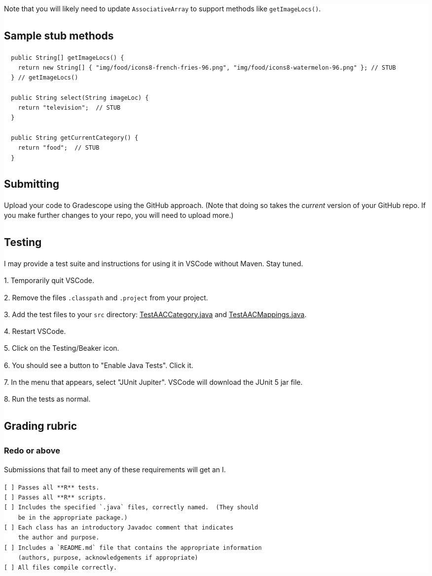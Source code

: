 Note that you will likely need to update `AssociativeArray` to support methods like `getImageLocs()`.

## Sample stub methods

```
  public String[] getImageLocs() {
    return new String[] { "img/food/icons8-french-fries-96.png", "img/food/icons8-watermelon-96.png" }; // STUB
  } // getImageLocs()

  public String select(String imageLoc) {
    return "television";  // STUB
  }

  public String getCurrentCategory() {
    return "food";  // STUB
  }
```

## Submitting

Upload your code to Gradescope using the GitHub approach. (Note that doing so takes the *current* version of your GitHub repo. If you make further changes to your repo, you will need to upload more.)

## Testing

I may provide a test suite and instructions for using it in VSCode without Maven. Stay tuned.

1\. Temporarily quit VSCode.

2\. Remove the files `.classpath` and `.project` from your project.

3\. Add the test files to your `src` directory: [TestAACCategory.java](../code/aacs/TestAACCategory.java) and [TestAACMappings.java](../code/aacs/TestAACMappings.java).

4\. Restart VSCode.

5\. Click on the Testing/Beaker icon.

6\. You should see a button to "Enable Java Tests". Click it.

7\. In the menu that appears, select "JUnit Jupiter". VSCode will download the JUnit 5 jar file.

8\. Run the tests as normal.

## Grading rubric

### Redo or above

Submissions that fail to meet any of these requirements will get an I.

```
[ ] Passes all **R** tests.
[ ] Passes all **R** scripts.
[ ] Includes the specified `.java` files, correctly named.  (They should
    be in the appropriate package.)
[ ] Each class has an introductory Javadoc comment that indicates
    the author and purpose. 
[ ] Includes a `README.md` file that contains the appropriate information 
    (authors, purpose, acknowledgements if appropriate)
[ ] All files compile correctly.
```
